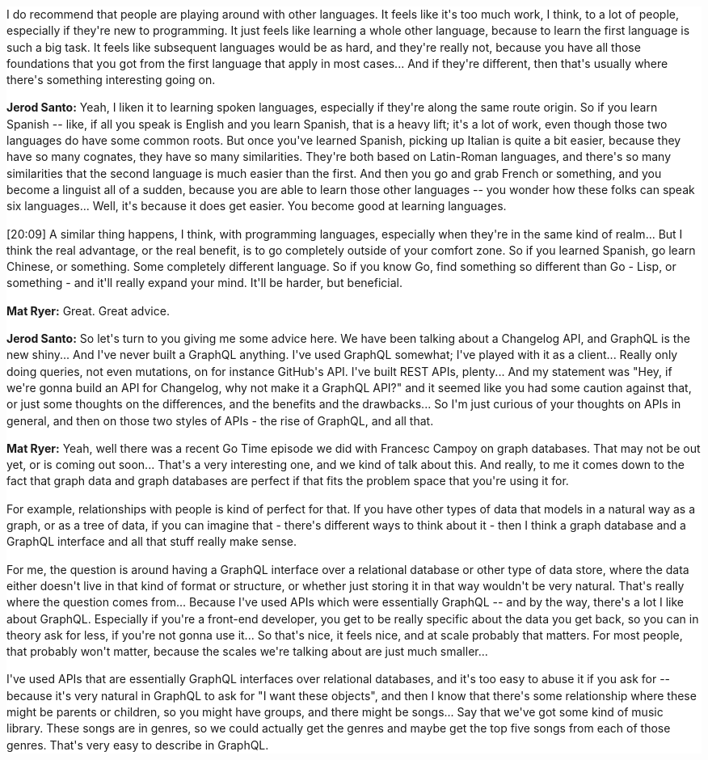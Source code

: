 I do recommend that people are playing around with other languages. It feels like it's too much work, I think, to a lot of people, especially if they're new to programming. It just feels like learning a whole other language, because to learn the first language is such a big task. It feels like subsequent languages would be as hard, and they're really not, because you have all those foundations that you got from the first language that apply in most cases... And if they're different, then that's usually where there's something interesting going on.

**Jerod Santo:** Yeah, I liken it to learning spoken languages, especially if they're along the same route origin. So if you learn Spanish -- like, if all you speak is English and you learn Spanish, that is a heavy lift; it's a lot of work, even though those two languages do have some common roots. But once you've learned Spanish, picking up Italian is quite a bit easier, because they have so many cognates, they have so many similarities. They're both based on Latin-Roman languages, and there's so many similarities that the second language is much easier than the first. And then you go and grab French or something, and you become a linguist all of a sudden, because you are able to learn those other languages -- you wonder how these folks can speak six languages... Well, it's because it does get easier. You become good at learning languages.

\[20:09\] A similar thing happens, I think, with programming languages, especially when they're in the same kind of realm... But I think the real advantage, or the real benefit, is to go completely outside of your comfort zone. So if you learned Spanish, go learn Chinese, or something. Some completely different language. So if you know Go, find something so different than Go - Lisp, or something - and it'll really expand your mind. It'll be harder, but beneficial.

**Mat Ryer:** Great. Great advice.

**Jerod Santo:** So let's turn to you giving me some advice here. We have been talking about a Changelog API, and GraphQL is the new shiny... And I've never built a GraphQL anything. I've used GraphQL somewhat; I've played with it as a client... Really only doing queries, not even mutations, on for instance GitHub's API. I've built REST APIs, plenty... And my statement was "Hey, if we're gonna build an API for Changelog, why not make it a GraphQL API?" and it seemed like you had some caution against that, or just some thoughts on the differences, and the benefits and the drawbacks... So I'm just curious of your thoughts on APIs in general, and then on those two styles of APIs - the rise of GraphQL, and all that.

**Mat Ryer:** Yeah, well there was a recent Go Time episode we did with Francesc Campoy on graph databases. That may not be out yet, or is coming out soon... That's a very interesting one, and we kind of talk about this. And really, to me it comes down to the fact that graph data and graph databases are perfect if that fits the problem space that you're using it for.

For example, relationships with people is kind of perfect for that. If you have other types of data that models in a natural way as a graph, or as a tree of data, if you can imagine that - there's different ways to think about it - then I think a graph database and a GraphQL interface and all that stuff really make sense.

For me, the question is around having a GraphQL interface over a relational database or other type of data store, where the data either doesn't live in that kind of format or structure, or whether just storing it in that way wouldn't be very natural. That's really where the question comes from... Because I've used APIs which were essentially GraphQL -- and by the way, there's a lot I like about GraphQL. Especially if you're a front-end developer, you get to be really specific about the data you get back, so you can in theory ask for less, if you're not gonna use it... So that's nice, it feels nice, and at scale probably that matters. For most people, that probably won't matter, because the scales we're talking about are just much smaller...

I've used APIs that are essentially GraphQL interfaces over relational databases, and it's too easy to abuse it if you ask for -- because it's very natural in GraphQL to ask for "I want these objects", and then I know that there's some relationship where these might be parents or children, so you might have groups, and there might be songs... Say that we've got some kind of music library. These songs are in genres, so we could actually get the genres and maybe get the top five songs from each of those genres. That's very easy to describe in GraphQL.
